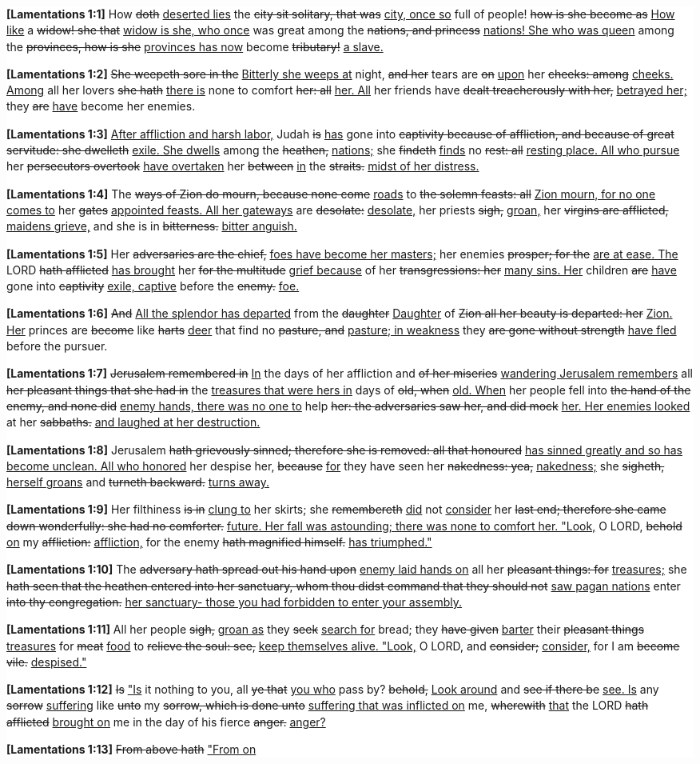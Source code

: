 <p><b>[Lamentations 1:1]</b> How <del>doth</del> <ins>deserted lies</ins> the <del>city sit solitary, that was</del> <ins>city, once so</ins> full of people! <del>how is she become as</del> <ins>How like</ins> a <del>widow! she that</del> <ins>widow is she, who once</ins> was great among the <del>nations, and princess</del> <ins>nations! She who was queen</ins> among the <del>provinces, how is she</del> <ins>provinces has now</ins> become <del>tributary!</del> <ins>a slave.</ins></p><p><b>[Lamentations 1:2]</b> <del>She weepeth sore in the</del> <ins>Bitterly she weeps at</ins> night, <del>and her</del> tears are <del>on</del> <ins>upon</ins> her <del>cheeks: among</del> <ins>cheeks. Among</ins> all her lovers <del>she hath</del> <ins>there is</ins> none to comfort <del>her: all</del> <ins>her. All</ins> her friends have <del>dealt treacherously with her,</del> <ins>betrayed her;</ins> they <del>are</del> <ins>have</ins> become her enemies.</p><p><b>[Lamentations 1:3]</b> <ins>After affliction and harsh labor,</ins> Judah <del>is</del> <ins>has</ins> gone into <del>captivity because of affliction, and because of great servitude: she dwelleth</del> <ins>exile. She dwells</ins> among the <del>heathen,</del> <ins>nations;</ins> she <del>findeth</del> <ins>finds</ins> no <del>rest: all</del> <ins>resting place. All who pursue</ins> her <del>persecutors overtook</del> <ins>have overtaken</ins> her <del>between</del> <ins>in</ins> the <del>straits.</del> <ins>midst of her distress.</ins></p><p><b>[Lamentations 1:4]</b> The <del>ways of Zion do mourn, because none come</del> <ins>roads</ins> to <del>the solemn feasts: all</del> <ins>Zion mourn, for no one comes to</ins> her <del>gates</del> <ins>appointed feasts. All her gateways</ins> are <del>desolate:</del> <ins>desolate,</ins> her priests <del>sigh,</del> <ins>groan,</ins> her <del>virgins are afflicted,</del> <ins>maidens grieve,</ins> and she is in <del>bitterness.</del> <ins>bitter anguish.</ins></p><p><b>[Lamentations 1:5]</b> Her <del>adversaries are the chief,</del> <ins>foes have become her masters;</ins> her enemies <del>prosper; for the</del> <ins>are at ease. The</ins> LORD <del>hath afflicted</del> <ins>has brought</ins> her <del>for the multitude</del> <ins>grief because</ins> of her <del>transgressions: her</del> <ins>many sins. Her</ins> children <del>are</del> <ins>have</ins> gone into <del>captivity</del> <ins>exile, captive</ins> before the <del>enemy.</del> <ins>foe.</ins></p><p><b>[Lamentations 1:6]</b> <del>And</del> <ins>All the splendor has departed</ins> from the <del>daughter</del> <ins>Daughter</ins> of <del>Zion all her beauty is departed: her</del> <ins>Zion. Her</ins> princes are <del>become</del> like <del>harts</del> <ins>deer</ins> that find no <del>pasture, and</del> <ins>pasture; in weakness</ins> they <del>are gone without strength</del> <ins>have fled</ins> before the pursuer.</p><p><b>[Lamentations 1:7]</b> <del>Jerusalem remembered in</del> <ins>In</ins> the days of her affliction and <del>of her miseries</del> <ins>wandering Jerusalem remembers</ins> all <del>her pleasant things that she had in</del> the <ins>treasures that were hers in</ins> days of <del>old, when</del> <ins>old. When</ins> her people fell into <del>the hand of the enemy, and none did</del> <ins>enemy hands, there was no one to</ins> help <del>her: the adversaries saw her, and did mock</del> <ins>her. Her enemies looked</ins> at her <del>sabbaths.</del> <ins>and laughed at her destruction.</ins></p><p><b>[Lamentations 1:8]</b> Jerusalem <del>hath grievously sinned; therefore she is removed: all that honoured</del> <ins>has sinned greatly and so has become unclean. All who honored</ins> her despise her, <del>because</del> <ins>for</ins> they have seen her <del>nakedness: yea,</del> <ins>nakedness;</ins> she <del>sigheth,</del> <ins>herself groans</ins> and <del>turneth backward.</del> <ins>turns away.</ins></p><p><b>[Lamentations 1:9]</b> Her filthiness <del>is in</del> <ins>clung to</ins> her skirts; she <del>remembereth</del> <ins>did</ins> not <ins>consider</ins> her <del>last end; therefore she came down wonderfully: she had no comforter.</del> <ins>future. Her fall was astounding; there was none to comfort her. "Look,</ins> O LORD, <del>behold</del> <ins>on</ins> my <del>affliction:</del> <ins>affliction,</ins> for the enemy <del>hath magnified himself.</del> <ins>has triumphed."</ins></p><p><b>[Lamentations 1:10]</b> The <del>adversary hath spread out his hand upon</del> <ins>enemy laid hands on</ins> all her <del>pleasant things: for</del> <ins>treasures;</ins> she <del>hath seen that the heathen entered into her sanctuary, whom thou didst command that they should not</del> <ins>saw pagan nations</ins> enter <del>into thy congregation.</del> <ins>her sanctuary- those you had forbidden to enter your assembly.</ins></p><p><b>[Lamentations 1:11]</b> All her people <del>sigh,</del> <ins>groan as</ins> they <del>seek</del> <ins>search for</ins> bread; they <del>have given</del> <ins>barter</ins> their <del>pleasant things</del> <ins>treasures</ins> for <del>meat</del> <ins>food</ins> to <del>relieve the soul: see,</del> <ins>keep themselves alive. "Look,</ins> O LORD, and <del>consider;</del> <ins>consider,</ins> for I am <del>become vile.</del> <ins>despised."</ins></p><p><b>[Lamentations 1:12]</b> <del>Is</del> <ins>"Is</ins> it nothing to you, all <del>ye that</del> <ins>you who</ins> pass by? <del>behold,</del> <ins>Look around</ins> and <del>see if there be</del> <ins>see. Is</ins> any <del>sorrow</del> <ins>suffering</ins> like <del>unto</del> my <del>sorrow, which is done unto</del> <ins>suffering that was inflicted on</ins> me, <del>wherewith</del> <ins>that</ins> the LORD <del>hath afflicted</del> <ins>brought on</ins> me in the day of his fierce <del>anger.</del> <ins>anger?</ins></p><p><b>[Lamentations 1:13]</b> <del>From above hath</del> <ins>"From on